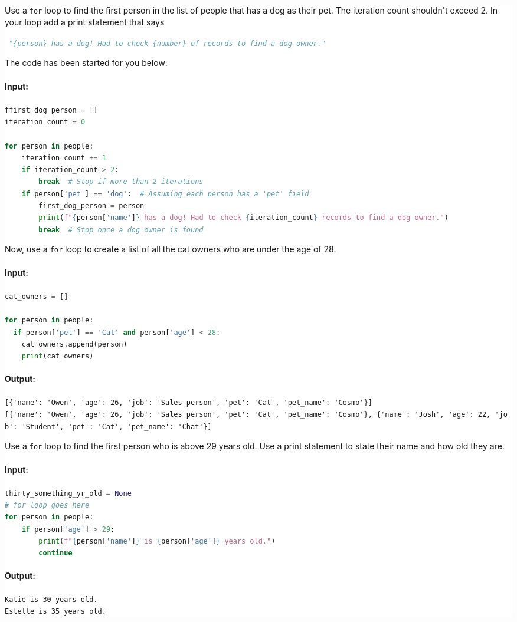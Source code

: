 Use a `for` loop to find the first person in the list of people that has a dog as their pet. The iteration count shouldn't exceed 2. In your loop add a print statement that says

```python
 "{person} has a dog! Had to check {number} of records to find a dog owner."

```
The code has been started for you below: 

#### Input:
```python
ffirst_dog_person = []
iteration_count = 0

for person in people:
    iteration_count += 1
    if iteration_count > 2:
        break  # Stop if more than 2 iterations
    if person['pet'] == 'dog':  # Assuming each person has a 'pet' field
        first_dog_person = person
        print(f"{person['name']} has a dog! Had to check {iteration_count} records to find a dog owner.")
        break  # Stop once a dog owner is found
```

Now, use a `for` loop to create a list of all the cat owners who are under the age of 28.

#### Input:
```python
cat_owners = [] 

for person in people:
  if person['pet'] == 'Cat' and person['age'] < 28:
    cat_owners.append(person)
    print(cat_owners)
```
#### Output:
```
[{'name': 'Owen', 'age': 26, 'job': 'Sales person', 'pet': 'Cat', 'pet_name': 'Cosmo'}]
[{'name': 'Owen', 'age': 26, 'job': 'Sales person', 'pet': 'Cat', 'pet_name': 'Cosmo'}, {'name': 'Josh', 'age': 22, 'job': 'Student', 'pet': 'Cat', 'pet_name': 'Chat'}]
```
Use a `for` loop to find the first person who is above 29 years old. Use a print statement to state their name and how old they are.

#### Input:
```python
thirty_something_yr_old = None
# for loop goes here
for person in people:
    if person['age'] > 29:
        print(f"{person['name']} is {person['age']} years old.")
        continue
```
#### Output:
```
Katie is 30 years old.
Estelle is 35 years old.
```

